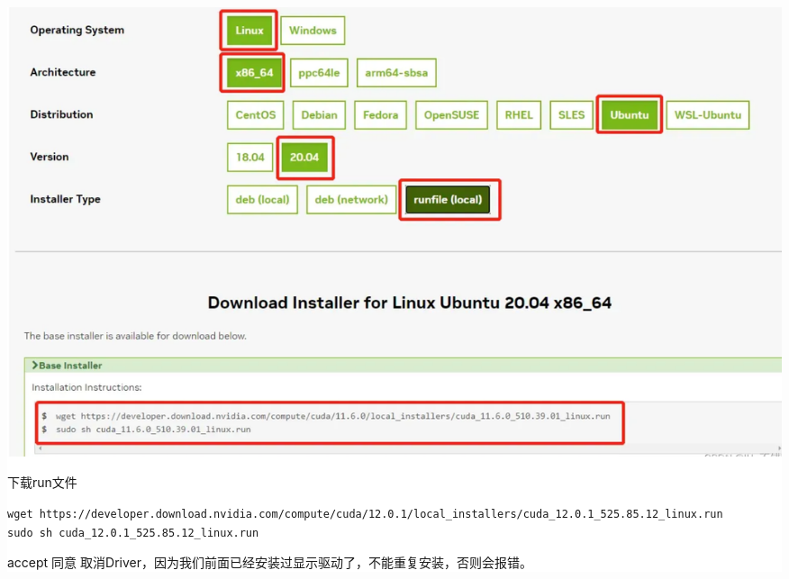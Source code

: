 ![refs/heads/master/image-20230601002603316](https://raw.githubusercontent.com/kengerlwl/kengerlwl.github.io/refs/heads/master/image/469505aeb3a2f52330266433c225d6f2/e4fb240f5670dd45caceaac8db614d5f.png)





下载run文件



```text
wget https://developer.download.nvidia.com/compute/cuda/12.0.1/local_installers/cuda_12.0.1_525.85.12_linux.run
sudo sh cuda_12.0.1_525.85.12_linux.run

```

accept 同意 取消Driver，因为我们前面已经安装过显示驱动了，不能重复安装，否则会报错。


